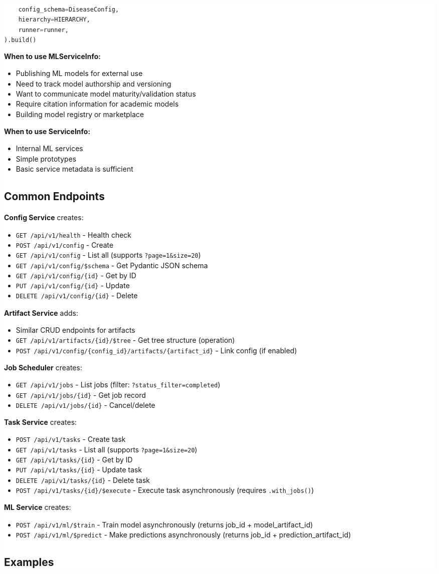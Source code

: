 ```python
    config_schema=DiseaseConfig,
    hierarchy=HIERARCHY,
    runner=runner,
).build()
```

**When to use MLServiceInfo:**
- Publishing ML models for external use
- Need to track model authorship and versioning
- Want to communicate model maturity/validation status
- Require citation information for academic models
- Building model registry or marketplace

**When to use ServiceInfo:**
- Internal ML services
- Simple prototypes
- Basic service metadata is sufficient

## Common Endpoints

**Config Service** creates:
- `GET /api/v1/health` - Health check
- `POST /api/v1/config` - Create
- `GET /api/v1/config` - List all (supports `?page=1&size=20`)
- `GET /api/v1/config/$schema` - Get Pydantic JSON schema
- `GET /api/v1/config/{id}` - Get by ID
- `PUT /api/v1/config/{id}` - Update
- `DELETE /api/v1/config/{id}` - Delete

**Artifact Service** adds:
- Similar CRUD endpoints for artifacts
- `GET /api/v1/artifacts/{id}/$tree` - Get tree structure (operation)
- `POST /api/v1/config/{config_id}/artifacts/{artifact_id}` - Link config (if enabled)

**Job Scheduler** creates:
- `GET /api/v1/jobs` - List jobs (filter: `?status_filter=completed`)
- `GET /api/v1/jobs/{id}` - Get job record
- `DELETE /api/v1/jobs/{id}` - Cancel/delete

**Task Service** creates:
- `POST /api/v1/tasks` - Create task
- `GET /api/v1/tasks` - List all (supports `?page=1&size=20`)
- `GET /api/v1/tasks/{id}` - Get by ID
- `PUT /api/v1/tasks/{id}` - Update task
- `DELETE /api/v1/tasks/{id}` - Delete task
- `POST /api/v1/tasks/{id}/$execute` - Execute task asynchronously (requires `.with_jobs()`)

**ML Service** creates:
- `POST /api/v1/ml/$train` - Train model asynchronously (returns job_id + model_artifact_id)
- `POST /api/v1/ml/$predict` - Make predictions asynchronously (returns job_id + prediction_artifact_id)

## Examples
